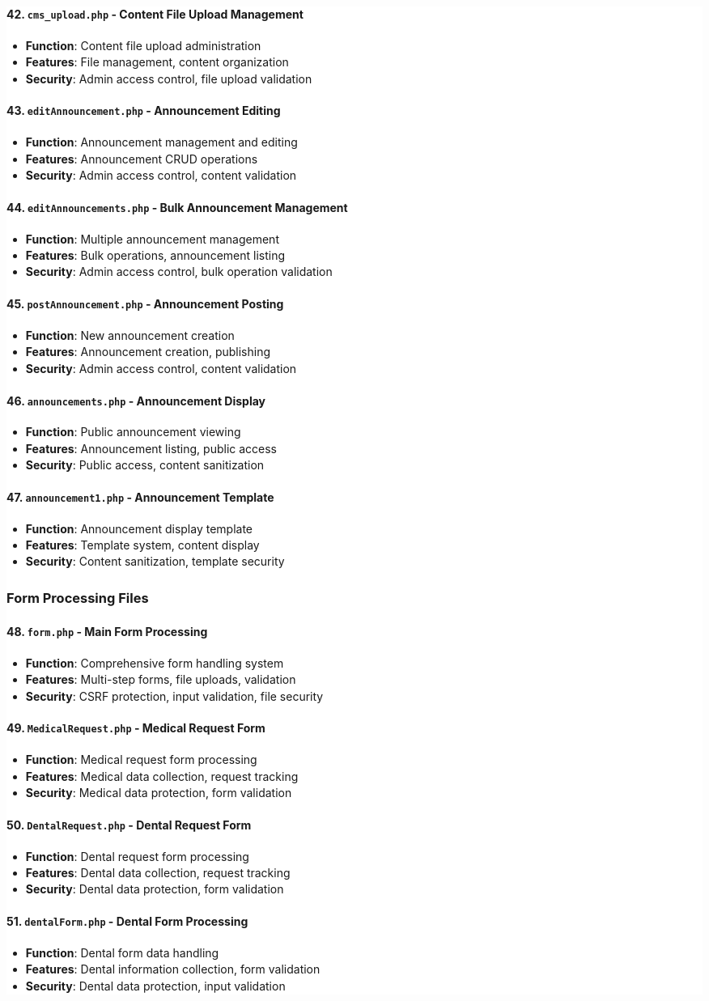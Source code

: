 #### 42. **`cms_upload.php`** - Content File Upload Management
- **Function**: Content file upload administration
- **Features**: File management, content organization
- **Security**: Admin access control, file upload validation

#### 43. **`editAnnouncement.php`** - Announcement Editing
- **Function**: Announcement management and editing
- **Features**: Announcement CRUD operations
- **Security**: Admin access control, content validation

#### 44. **`editAnnouncements.php`** - Bulk Announcement Management
- **Function**: Multiple announcement management
- **Features**: Bulk operations, announcement listing
- **Security**: Admin access control, bulk operation validation

#### 45. **`postAnnouncement.php`** - Announcement Posting
- **Function**: New announcement creation
- **Features**: Announcement creation, publishing
- **Security**: Admin access control, content validation

#### 46. **`announcements.php`** - Announcement Display
- **Function**: Public announcement viewing
- **Features**: Announcement listing, public access
- **Security**: Public access, content sanitization

#### 47. **`announcement1.php`** - Announcement Template
- **Function**: Announcement display template
- **Features**: Template system, content display
- **Security**: Content sanitization, template security

### Form Processing Files

#### 48. **`form.php`** - Main Form Processing
- **Function**: Comprehensive form handling system
- **Features**: Multi-step forms, file uploads, validation
- **Security**: CSRF protection, input validation, file security

#### 49. **`MedicalRequest.php`** - Medical Request Form
- **Function**: Medical request form processing
- **Features**: Medical data collection, request tracking
- **Security**: Medical data protection, form validation

#### 50. **`DentalRequest.php`** - Dental Request Form
- **Function**: Dental request form processing
- **Features**: Dental data collection, request tracking
- **Security**: Dental data protection, form validation

#### 51. **`dentalForm.php`** - Dental Form Processing
- **Function**: Dental form data handling
- **Features**: Dental information collection, form validation
- **Security**: Dental data protection, input validation
